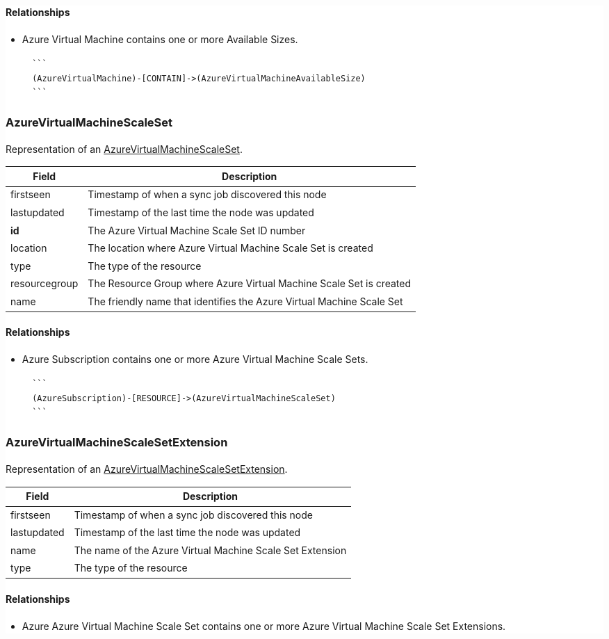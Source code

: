 #### Relationships

- Azure Virtual Machine contains one or more Available Sizes.

        ```
        (AzureVirtualMachine)-[CONTAIN]->(AzureVirtualMachineAvailableSize)
        ```

### AzureVirtualMachineScaleSet

Representation of an [AzureVirtualMachineScaleSet](https://docs.microsoft.com/en-us/rest/api/compute/virtual-machine-scale-sets/list-all).

| Field         | Description                                                           |
| ------------- | --------------------------------------------------------------------- |
| firstseen     | Timestamp of when a sync job discovered this node                     |
| lastupdated   | Timestamp of the last time the node was updated                       |
| **id**        | The Azure Virtual Machine Scale Set ID number                         |
| location      | The location where Azure Virtual Machine Scale Set is created         |
| type          | The type of the resource                                              |
| resourcegroup | The Resource Group where Azure Virtual Machine Scale Set is created   |
| name          | The friendly name that identifies the Azure Virtual Machine Scale Set |

#### Relationships

- Azure Subscription contains one or more Azure Virtual Machine Scale Sets.

        ```
        (AzureSubscription)-[RESOURCE]->(AzureVirtualMachineScaleSet)
        ```

### AzureVirtualMachineScaleSetExtension

Representation of an [AzureVirtualMachineScaleSetExtension](https://docs.microsoft.com/en-us/rest/api/compute/virtual-machine-scale-set-extensions/list).

| Field       | Description                                               |
| ----------- | --------------------------------------------------------- |
| firstseen   | Timestamp of when a sync job discovered this node         |
| lastupdated | Timestamp of the last time the node was updated           |
| name        | The name of the Azure Virtual Machine Scale Set Extension |
| type        | The type of the resource                                  |

#### Relationships

- Azure Azure Virtual Machine Scale Set contains one or more Azure Virtual Machine Scale Set Extensions.
